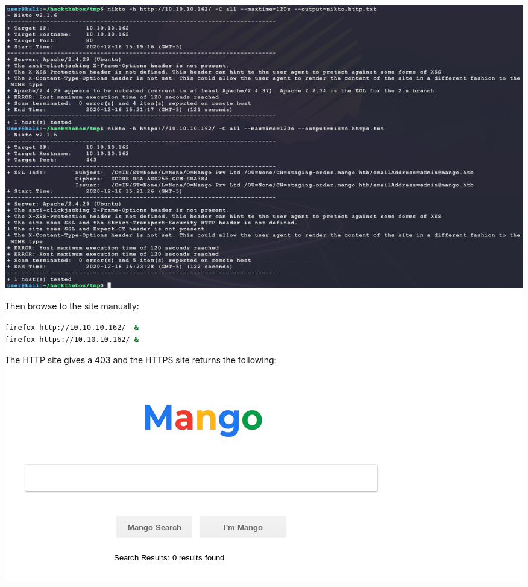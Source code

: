 ![nikto1](./mango/nikto1.png)

Then browse to the site manually:

```bash
firefox http://10.10.10.162/  &
firefox https://10.10.10.162/ &
```

The HTTP site gives a 403 and the HTTPS site returns the following:

![web1](./mango/web1.png)
